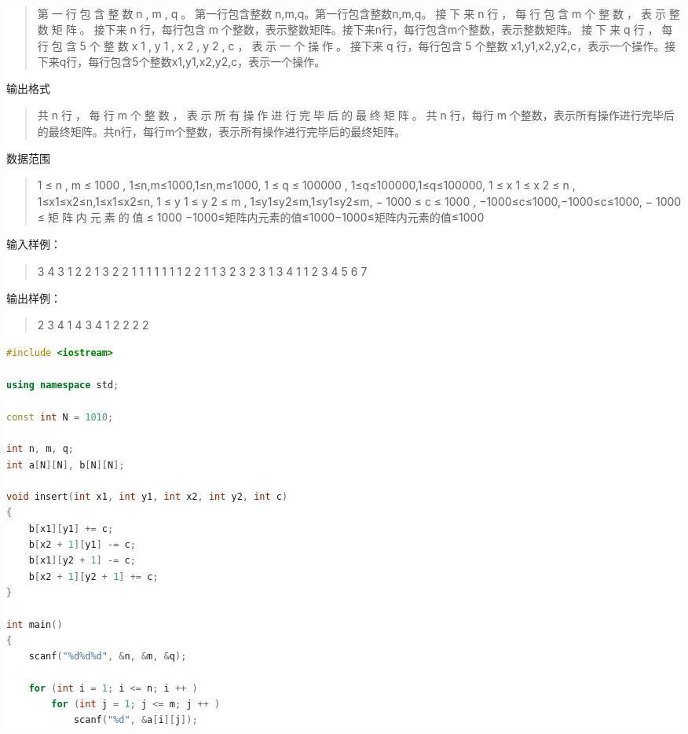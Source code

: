 > 第 一 行 包 含 整 数 n , m , q 。 第一行包含整数 n,m,q。第一行包含整数n,m,q。
接 下 来 n 行 ， 每 行 包 含 m 个 整 数 ， 表 示 整 数 矩 阵 。 接下来 n 行，每行包含 m 个整数，表示整数矩阵。接下来n行，每行包含m个整数，表示整数矩阵。
接 下 来 q 行 ， 每 行 包 含 5 个 整 数 x 1 , y 1 , x 2 , y 2 , c ， 表 示 一 个 操 作 。 接下来 q 行，每行包含 5 个整数 x1,y1,x2,y2,c，表示一个操作。接下来q行，每行包含5个整数x1,y1,x2,y2,c，表示一个操作。

输出格式

> 共 n 行 ， 每 行 m 个 整 数 ， 表 示 所 有 操 作 进 行 完 毕 后 的 最 终 矩 阵 。 共 n 行，每行 m 个整数，表示所有操作进行完毕后的最终矩阵。共n行，每行m个整数，表示所有操作进行完毕后的最终矩阵。

数据范围
> 1 ≤ n , m ≤ 1000 , 1≤n,m≤1000,1≤n,m≤1000,
> 1 ≤ q ≤ 100000 , 1≤q≤100000,1≤q≤100000,
> 1 ≤ x 1 ≤ x 2 ≤ n , 1≤x1≤x2≤n,1≤x1≤x2≤n,
> 1 ≤ y 1 ≤ y 2 ≤ m , 1≤y1≤y2≤m,1≤y1≤y2≤m,
> − 1000 ≤ c ≤ 1000 , −1000≤c≤1000,−1000≤c≤1000,
> − 1000 ≤ 矩 阵 内 元 素 的 值 ≤ 1000 −1000≤矩阵内元素的值≤1000−1000≤矩阵内元素的值≤1000

输入样例：

> 3 4 3
> 1 2 2 1
> 3 2 2 1
> 1 1 1 1
> 1 1 2 2 1
> 1 3 2 3 2
> 3 1 3 4 1
> 1
> 2
> 3
> 4
> 5
> 6
> 7

输出样例：

> 2 3 4 1
> 4 3 4 1
> 2 2 2 2

```c++
#include <iostream>

using namespace std;

const int N = 1010;

int n, m, q;
int a[N][N], b[N][N];

void insert(int x1, int y1, int x2, int y2, int c)
{
    b[x1][y1] += c;
    b[x2 + 1][y1] -= c;
    b[x1][y2 + 1] -= c;
    b[x2 + 1][y2 + 1] += c;
}

int main()
{
    scanf("%d%d%d", &n, &m, &q);

    for (int i = 1; i <= n; i ++ )
        for (int j = 1; j <= m; j ++ )
            scanf("%d", &a[i][j]);

```